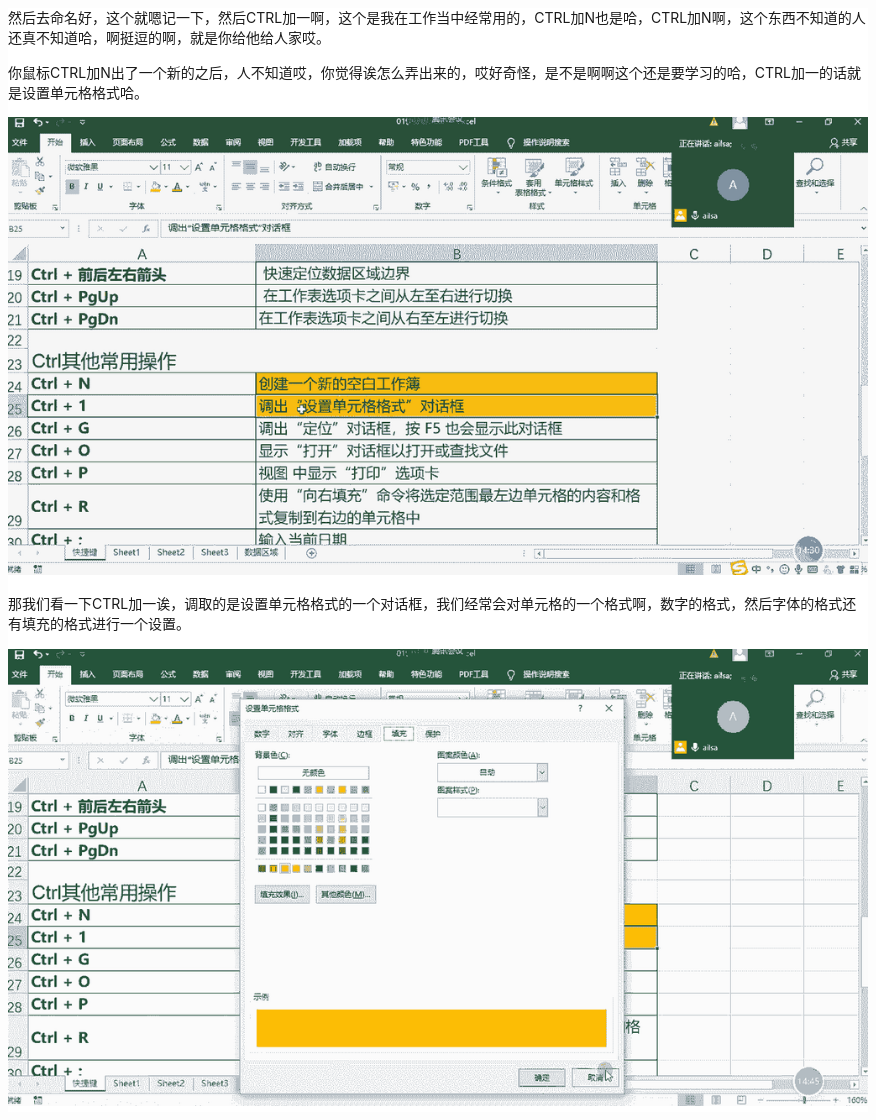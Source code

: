 然后去命名好，这个就嗯记一下，然后CTRL加一啊，这个是我在工作当中经常用的，CTRL加N也是哈，CTRL加N啊，这个东西不知道的人还真不知道哈，啊挺逗的啊，就是你给他给人家哎。

你鼠标CTRL加N出了一个新的之后，人不知道哎，你觉得诶怎么弄出来的，哎好奇怪，是不是啊啊这个还是要学习的哈，CTRL加一的话就是设置单元格格式哈。



![](img/8be819fb857216a639181bfb1edb14ab_17.png)

那我们看一下CTRL加一诶，调取的是设置单元格格式的一个对话框，我们经常会对单元格的一个格式啊，数字的格式，然后字体的格式还有填充的格式进行一个设置。



![](img/8be819fb857216a639181bfb1edb14ab_19.png)

